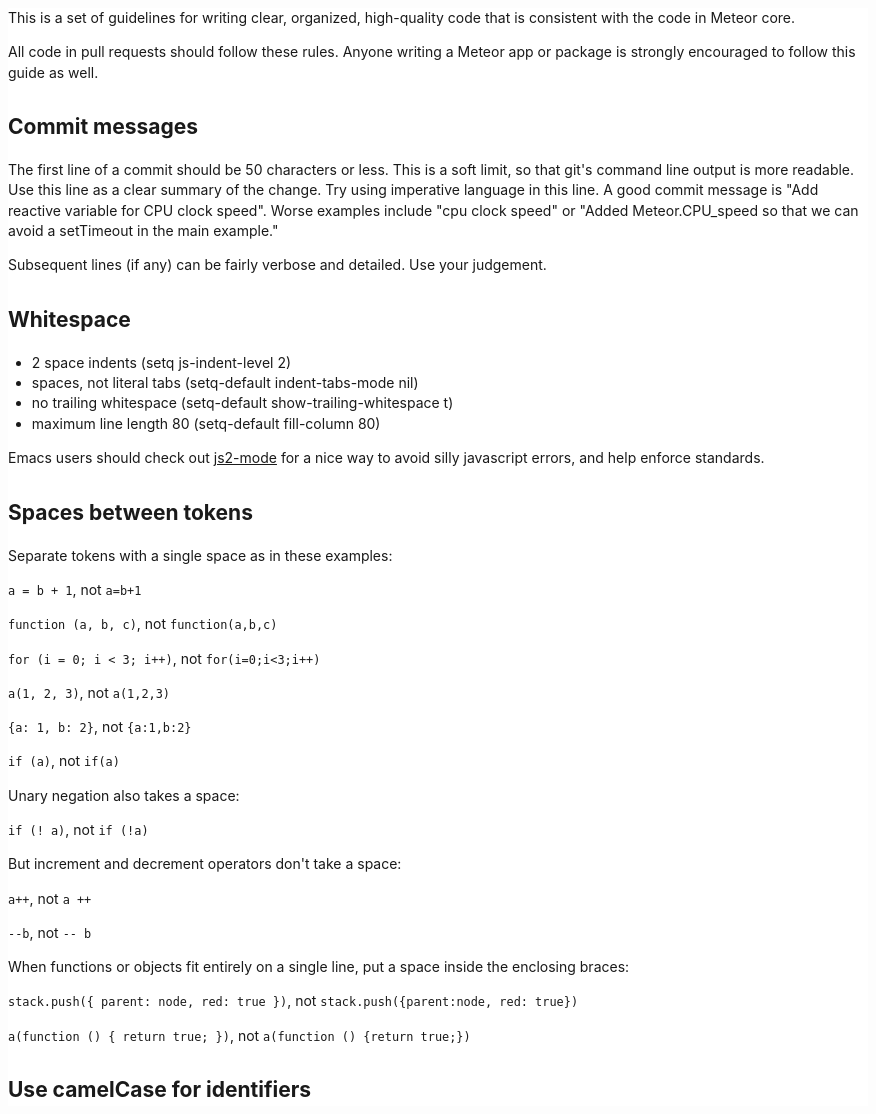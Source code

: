 This is a set of guidelines for writing clear, organized, high-quality code that is consistent with the code in Meteor core.

All code in pull requests should follow these rules.  Anyone writing a Meteor app or package is strongly encouraged to follow this guide as well.

## Commit messages

The first line of a commit should be 50 characters or less.  This is a soft limit, so that git's command line output is more readable.  Use this line as a clear summary of the change.  Try using imperative language in this line.  A good commit message is "Add reactive variable for CPU clock speed".  Worse examples include "cpu clock speed" or "Added Meteor.CPU_speed so that we can avoid a setTimeout in the main example."

Subsequent lines (if any) can be fairly verbose and detailed.  Use your judgement.

## Whitespace

* 2 space indents (setq js-indent-level 2)
* spaces, not literal tabs (setq-default indent-tabs-mode nil)
* no trailing whitespace (setq-default show-trailing-whitespace t)
* maximum line length 80 (setq-default fill-column 80)

Emacs users should check out [js2-mode](https://github.com/mooz/js2-mode) for a nice way to avoid silly javascript errors, and help enforce standards.

## Spaces between tokens

Separate tokens with a single space as in these examples:

`a = b + 1`, not `a=b+1`

`function (a, b, c)`, not `function(a,b,c)`

`for (i = 0; i < 3; i++)`, not `for(i=0;i<3;i++)`

`a(1, 2, 3)`, not `a(1,2,3)`

`{a: 1, b: 2}`, not `{a:1,b:2}`

`if (a)`, not `if(a)`

Unary negation also takes a space:

`if (! a)`, not `if (!a)`

But increment and decrement operators don't take a space:

`a++`, not `a ++`

`--b`, not `-- b`

When functions or objects fit entirely on a single line, put a space inside the enclosing braces:

`stack.push({ parent: node, red: true })`, not `stack.push({parent:node, red: true})`

`a(function () { return true; })`, not `a(function () {return true;})`

## Use camelCase for identifiers
